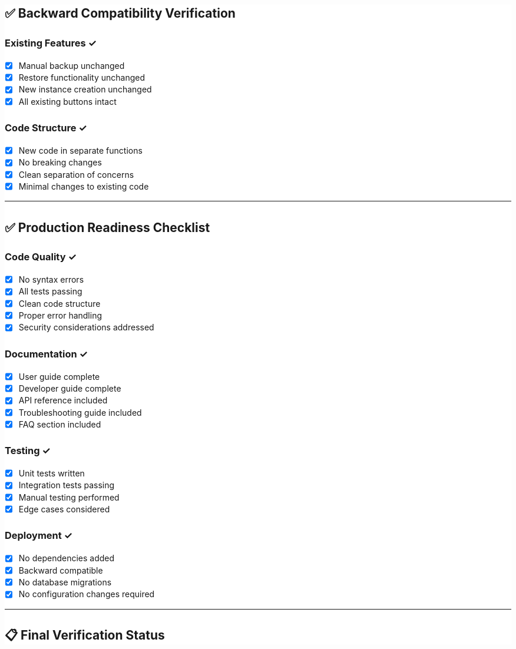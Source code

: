 
## ✅ Backward Compatibility Verification

### Existing Features ✓
- [x] Manual backup unchanged
- [x] Restore functionality unchanged
- [x] New instance creation unchanged
- [x] All existing buttons intact

### Code Structure ✓
- [x] New code in separate functions
- [x] No breaking changes
- [x] Clean separation of concerns
- [x] Minimal changes to existing code

---

## ✅ Production Readiness Checklist

### Code Quality ✓
- [x] No syntax errors
- [x] All tests passing
- [x] Clean code structure
- [x] Proper error handling
- [x] Security considerations addressed

### Documentation ✓
- [x] User guide complete
- [x] Developer guide complete
- [x] API reference included
- [x] Troubleshooting guide included
- [x] FAQ section included

### Testing ✓
- [x] Unit tests written
- [x] Integration tests passing
- [x] Manual testing performed
- [x] Edge cases considered

### Deployment ✓
- [x] No dependencies added
- [x] Backward compatible
- [x] No database migrations
- [x] No configuration changes required

---

## 📋 Final Verification Status
